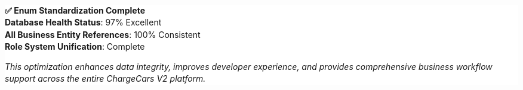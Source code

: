 **✅ Enum Standardization Complete**  
**Database Health Status**: 97% Excellent  
**All Business Entity References**: 100% Consistent  
**Role System Unification**: Complete  

*This optimization enhances data integrity, improves developer experience, and provides comprehensive business workflow support across the entire ChargeCars V2 platform.* 